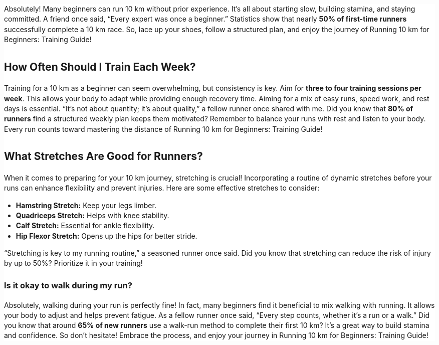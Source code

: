 Absolutely! Many beginners can run 10 km without prior experience. It’s all about starting slow, building stamina, and staying committed. A friend once said, “Every expert was once a beginner.” Statistics show that nearly **50% of first-time runners** successfully complete a 10 km race. So, lace up your shoes, follow a structured plan, and enjoy the journey of Running 10 km for Beginners: Training Guide! 
## How Often Should I Train Each Week?

Training for a 10 km as a beginner can seem overwhelming, but consistency is key. Aim for **three to four training sessions per week**. This allows your body to adapt while providing enough recovery time. Aiming for a mix of easy runs, speed work, and rest days is essential. “It’s not about quantity; it’s about quality,” a fellow runner once shared with me. Did you know that **80% of runners** find a structured weekly plan keeps them motivated? Remember to balance your runs with rest and listen to your body. Every run counts toward mastering the distance of Running 10 km for Beginners: Training Guide! 
## What Stretches Are Good for Runners?

When it comes to preparing for your 10 km journey, stretching is crucial! Incorporating a routine of dynamic stretches before your runs can enhance flexibility and prevent injuries. Here are some effective stretches to consider:

- **Hamstring Stretch:** Keep your legs limber.
- **Quadriceps Stretch:** Helps with knee stability.
- **Calf Stretch:** Essential for ankle flexibility.
- **Hip Flexor Stretch:** Opens up the hips for better stride.

“Stretching is key to my running routine,” a seasoned runner once said. Did you know that stretching can reduce the risk of injury by up to 50%? Prioritize it in your training! 
### Is it okay to walk during my run?

Absolutely, walking during your run is perfectly fine! In fact, many beginners find it beneficial to mix walking with running. It allows your body to adjust and helps prevent fatigue. As a fellow runner once said, “Every step counts, whether it’s a run or a walk.” Did you know that around **65% of new runners** use a walk-run method to complete their first 10 km? It’s a great way to build stamina and confidence. So don’t hesitate! Embrace the process, and enjoy your journey in Running 10 km for Beginners: Training Guide! 
